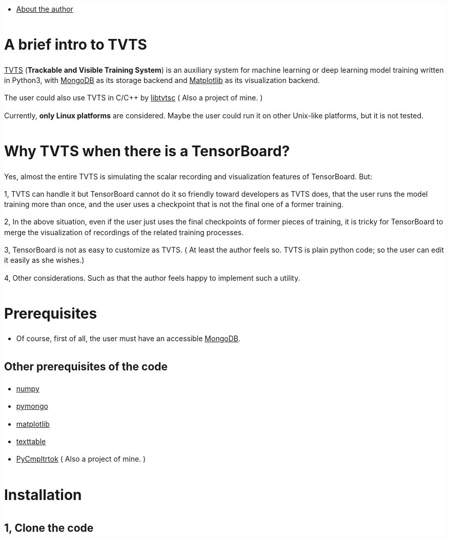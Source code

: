  - [About the author](#about-the-author)

# A brief intro to TVTS

[TVTS](https://github.com/cmpltrtok20/tvts) (**Trackable and Visible Training System**) is an auxiliary system for machine learning or deep learning model training written in Python3, with [MongoDB](https://www.mongodb.com/) as its storage backend and [Matplotlib](https://matplotlib.org/) as its visualization backend.

The user could also use TVTS in C/C++ by [libtvtsc](https://github.com/cmpltrtok20/libtvtsc) ( Also a project of mine. )

Currently, **only Linux platforms** are considered. Maybe the user could run it on other Unix-like platforms, but it is not tested.

# Why TVTS when there is a TensorBoard?

Yes, almost the entire TVTS is simulating the scalar recording and visualization features of TensorBoard. But:

1, TVTS can handle it but TensorBoard cannot do it so friendly toward developers as TVTS does, that the user runs the model training more than once, and the user uses a checkpoint that is not the final one of a former training.

2, In the above situation, even if the user just uses the final checkpoints of former pieces of training, it is tricky for TensorBoard to merge the visualization of recordings of the related training processes.

3, TensorBoard is not as easy to customize as TVTS. ( At least the author feels so. TVTS is plain python code; so the user can edit it easily as she wishes.)

4, Other considerations. Such as that the author feels happy to implement such a utility.

# Prerequisites

- Of course, first of all, the user must have an accessible [MongoDB](https://www.mongodb.com/).

## Other prerequisites of the code

- [numpy](https://numpy.org/install/)

- [pymongo](https://pypi.org/project/pymongo/)

- [matplotlib](https://matplotlib.org/stable/users/installing/index.html)

- [texttable](https://pypi.org/project/texttable/)

- [PyCmpltrtok](https://github.com/cmpltrtok20/PyCmpltrtok) ( Also a project of mine. )

# Installation

## 1, Clone the code
